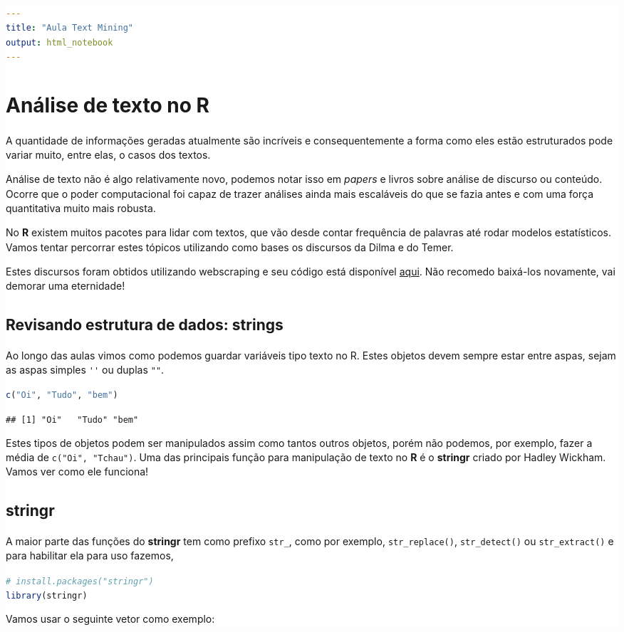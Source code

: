 ```yaml
---
title: "Aula Text Mining"
output: html_notebook
---
```


# Análise de texto no R

A quantidade de informações geradas atualmente são incríveis e consequentemente a forma como eles estão estruturados pode variar muito, entre elas, o casos dos textos.

Análise de texto não é algo relativamente novo, podemos notar isso em _papers_ e livros sobre análise de discurso ou conteúdo. Ocorre que o poder computacional foi capaz de trazer análises ainda mais escaláveis do que se fazia antes e com uma força quantitativa muito mais robusta.

No __R__ existem muitos pacotes para lidar com textos, que vão desde contar frequência de palavras até rodar modelos estatísticos. Vamos tentar percorrar estes tópicos utilizando como bases os discursos da Dilma e do Temer.

Estes discursos foram obtidos utilizando webscraping e seu código está disponível [aqui](https://github.com/ngiachetta/OficinaCIS-USP/blob/master/WebScraping.Rmd). Não recomedo baixá-los novamente, vai demorar uma eternidade!

## Revisando estrutura de dados: strings

Ao longo das aulas vimos como podemos guardar variáveis tipo texto no R. Estes objetos devem sempre estar entre aspas, sejam as aspas simples `''` ou duplas `""`.


```r
c("Oi", "Tudo", "bem")
```

```
## [1] "Oi"   "Tudo" "bem"
```

Estes tipos de objetos podem ser manipulados assim como tantos outros objetos, porém não podemos, por exemplo, fazer a média de `c("Oi", "Tchau")`. Uma das principais função para manipulação de texto no __R__ é o __stringr__ criado por Hadley Wickham. Vamos ver como ele funciona!

## __stringr__

A maior parte das funções do __stringr__ tem como prefixo `str_`, como por exemplo, `str_replace()`, `str_detect()` ou `str_extract()` e para habilitar ela para uso fazemos,


```r
# install.packages("stringr")
library(stringr)
```

Vamos usar o seguinte vetor como exemplo:

